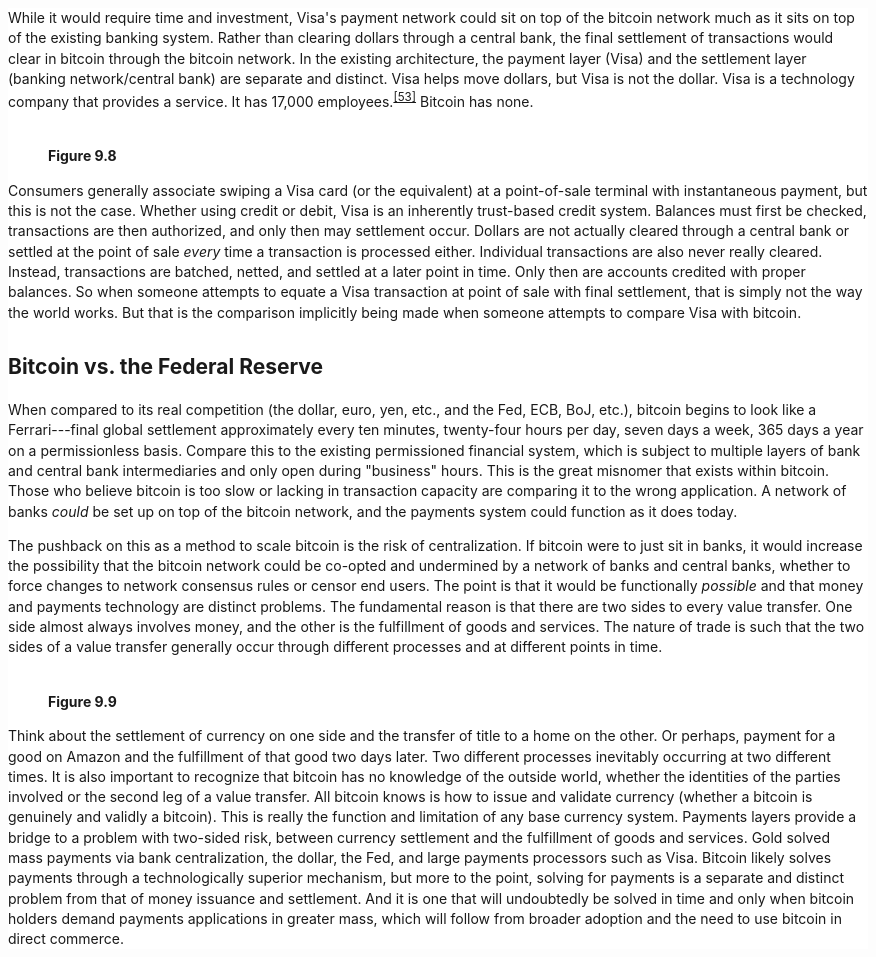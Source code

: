 While it would require time and investment, Visa's payment network could sit on top of the bitcoin network much as it sits on top of the existing banking system. Rather than clearing dollars through a central bank, the final settlement of transactions would clear in bitcoin through the bitcoin network. In the existing architecture, the payment layer (Visa) and the settlement layer (banking network/central bank) are separate and distinct. Visa helps move dollars, but Visa is not the dollar. Visa is a technology company that provides a service. It has 17,000 employees.<sup><a id="ref53" href="#fn53">[53]</a></sup> Bitcoin has none.

<figure id="figure-9.8">
  <img src="/static/img/library/gradually-then-suddenly/GTS-Illustrations88.jpg" alt="" />
  <figcaption><strong>Figure 9.8</strong></figcaption>
</figure>

Consumers generally associate swiping a Visa card (or the equivalent) at a point-­of-­sale terminal with instantaneous payment, but this is not the case. Whether using credit or debit, Visa is an inherently trust-­based credit system. Balances must first be checked, transactions are then authorized, and only then may settlement occur. Dollars are not actually cleared through a central bank or settled at the point of sale _every_ time a transaction is processed either. Individual transactions are also never really cleared. Instead, transactions are batched, netted, and settled at a later point in time. Only then are accounts credited with proper balances. So when someone attempts to equate a Visa transaction at point of sale with final settlement, that is simply not the way the world works. But that is the comparison implicitly being made when someone attempts to compare Visa with bitcoin.

## Bitcoin vs. the Federal Reserve

When compared to its real competition (the dollar, euro, yen, etc., and the Fed, ECB, BoJ, etc.), bitcoin begins to look like a Ferrari---final global settlement approximately every ten minutes, twenty-­four hours per day, seven days a week, 365 days a year on a permissionless basis. Compare this to the existing permissioned financial system, which is subject to multiple layers of bank and central bank intermediaries and only open during "business" hours. This is the great misnomer that exists within bitcoin. Those who believe bitcoin is too slow or lacking in transaction capacity are comparing it to the wrong application. A network of banks _could_ be set up on top of the bitcoin network, and the payments system could function as it does today.

The pushback on this as a method to scale bitcoin is the risk of centralization. If bitcoin were to just sit in banks, it would increase the possibility that the bitcoin network could be co-­opted and undermined by a network of banks and central banks, whether to force changes to network consensus rules or censor end users. The point is that it would be functionally _possible_ and that money and payments technology are distinct problems. The fundamental reason is that there are two sides to every value transfer. One side almost always involves money, and the other is the fulfillment of goods and services. The nature of trade is such that the two sides of a value transfer generally occur through different processes and at different points in time.

<figure id="figure-9.9">
  <img src="/static/img/library/gradually-then-suddenly/GTS-Illustrations89.jpg" alt="" />
  <figcaption><strong>Figure 9.9</strong></figcaption>
</figure>

Think about the settlement of currency on one side and the transfer of title to a home on the other. Or perhaps, payment for a good on Amazon and the fulfillment of that good two days later. Two different processes inevitably occurring at two different times. It is also important to recognize that bitcoin has no knowledge of the outside world, whether the identities of the parties involved or the second leg of a value transfer. All bitcoin knows is how to issue and validate currency (whether a bitcoin is genuinely and validly a bitcoin). This is really the function and limitation of any base currency system. Payments layers provide a bridge to a problem with two-­sided risk, between currency settlement and the fulfillment of goods and services. Gold solved mass payments via bank centralization, the dollar, the Fed, and large payments processors such as Visa. Bitcoin likely solves payments through a technologically superior mechanism, but more to the point, solving for payments is a separate and distinct problem from that of money issuance and settlement. And it is one that will undoubtedly be solved in time and only when bitcoin holders demand payments applications in greater mass, which will follow from broader adoption and the need to use bitcoin in direct commerce.

